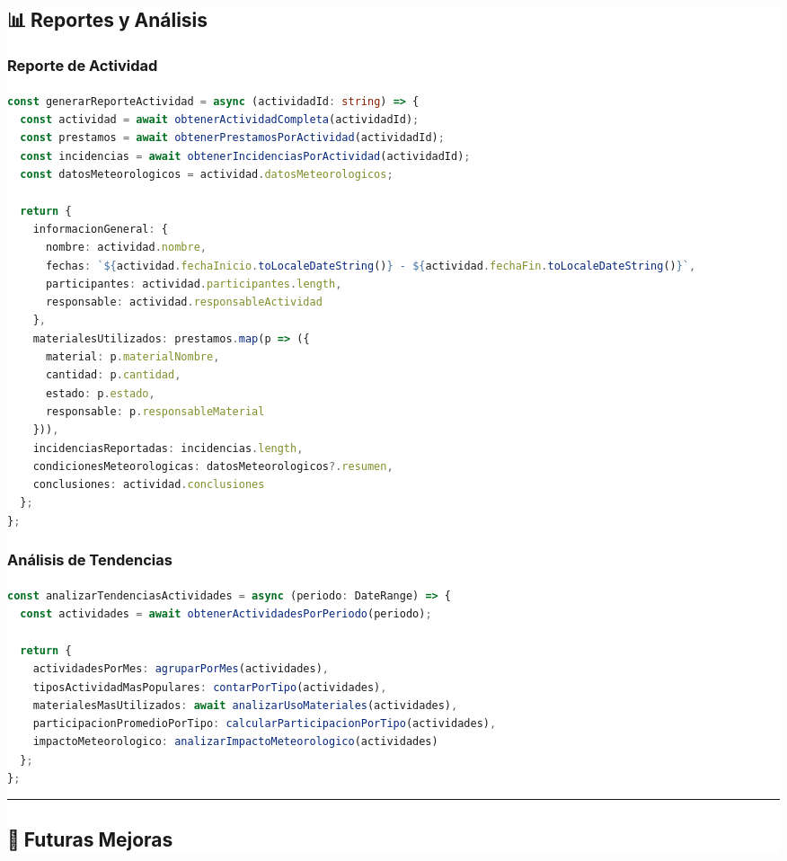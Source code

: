 
## 📊 Reportes y Análisis

### Reporte de Actividad
```typescript
const generarReporteActividad = async (actividadId: string) => {
  const actividad = await obtenerActividadCompleta(actividadId);
  const prestamos = await obtenerPrestamosPorActividad(actividadId);
  const incidencias = await obtenerIncidenciasPorActividad(actividadId);
  const datosMeteorologicos = actividad.datosMeteorologicos;
  
  return {
    informacionGeneral: {
      nombre: actividad.nombre,
      fechas: `${actividad.fechaInicio.toLocaleDateString()} - ${actividad.fechaFin.toLocaleDateString()}`,
      participantes: actividad.participantes.length,
      responsable: actividad.responsableActividad
    },
    materialesUtilizados: prestamos.map(p => ({
      material: p.materialNombre,
      cantidad: p.cantidad,
      estado: p.estado,
      responsable: p.responsableMaterial
    })),
    incidenciasReportadas: incidencias.length,
    condicionesMeteorologicas: datosMeteorologicos?.resumen,
    conclusiones: actividad.conclusiones
  };
};
```

### Análisis de Tendencias
```typescript
const analizarTendenciasActividades = async (periodo: DateRange) => {
  const actividades = await obtenerActividadesPorPeriodo(periodo);
  
  return {
    actividadesPorMes: agruparPorMes(actividades),
    tiposActividadMasPopulares: contarPorTipo(actividades),
    materialesMasUtilizados: await analizarUsoMateriales(actividades),
    participacionPromedioPorTipo: calcularParticipacionPorTipo(actividades),
    impactoMeteorologico: analizarImpactoMeteorologico(actividades)
  };
};
```

---

## 🔮 Futuras Mejoras
